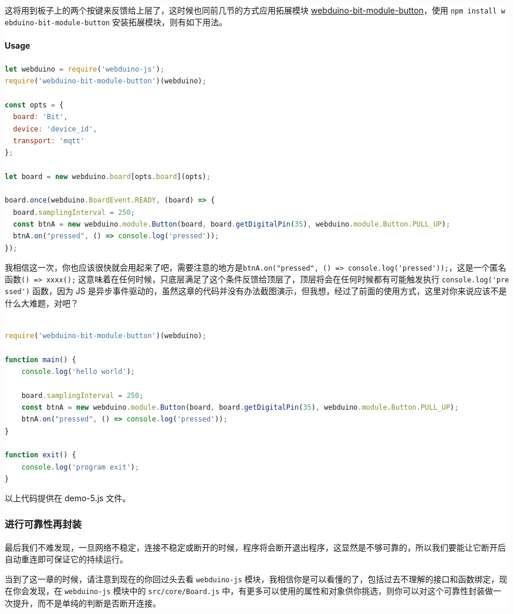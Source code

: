 这将用到板子上的两个按键来反馈给上层了，这时候也同前几节的方式应用拓展模块 [webduino-bit-module-button](https://github.com/webduinoio/webduino-bit-module-button)，使用 `npm install webduino-bit-module-button` 安装拓展模块，则有如下用法。

#### Usage

```javascript
let webduino = require('webduino-js');
require('webduino-bit-module-button')(webduino);

const opts = {
  board: 'Bit',
  device: 'device_id',
  transport: 'mqtt'
};
  
let board = new webduino.board[opts.board](opts);

board.once(webduino.BoardEvent.READY, (board) => {
  board.samplingInterval = 250;
  const btnA = new webduino.module.Button(board, board.getDigitalPin(35), webduino.module.Button.PULL_UP);
  btnA.on("pressed", () => console.log('pressed'));
});
```

我相信这一次，你也应该很快就会用起来了吧，需要注意的地方是`btnA.on("pressed", () => console.log('pressed'));`，这是一个匿名函数`() => xxxx();` 这意味着在任何时候，只底层满足了这个条件反馈给顶层了，顶层将会在任何时候都有可能触发执行 `console.log('pressed')` 函数，因为 JS 是异步事件驱动的，虽然这章的代码并没有办法截图演示，但我想，经过了前面的使用方式，这里对你来说应该不是什么大难题，对吧？

```javascript

require('webduino-bit-module-button')(webduino);

function main() {
    console.log('hello world');
    
    board.samplingInterval = 250;
    const btnA = new webduino.module.Button(board, board.getDigitalPin(35), webduino.module.Button.PULL_UP);
    btnA.on("pressed", () => console.log('pressed'));
}

function exit() {
    console.log('program exit');
}
```

以上代码提供在 demo-5.js 文件。

### 进行可靠性再封装

最后我们不难发现，一旦网络不稳定，连接不稳定或断开的时候，程序将会断开退出程序，这显然是不够可靠的，所以我们要能让它断开后自动重连即可保证它的持续运行。

当到了这一章的时候，请注意到现在的你回过头去看 `webduino-js` 模块，我相信你是可以看懂的了，包括过去不理解的接口和函数绑定，现在你会发现，在 `webduino-js` 模块中的 `src/core/Board.js` 中，有更多可以使用的属性和对象供你挑选，则你可以对这个可靠性封装做一次提升，而不是单纯的判断是否断开连接。
